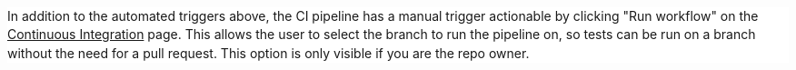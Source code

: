 In addition to the automated triggers above, the CI pipeline has a manual trigger actionable by clicking "Run workflow" on the [Continuous Integration](https://github.com/mathare/api-testing-java-restassured-auth/actions/workflows/ci.yml) page. This allows the user to select the branch to run the pipeline on, so tests can be run on a branch without the need for a pull request. This option is only visible if you are the repo owner.
